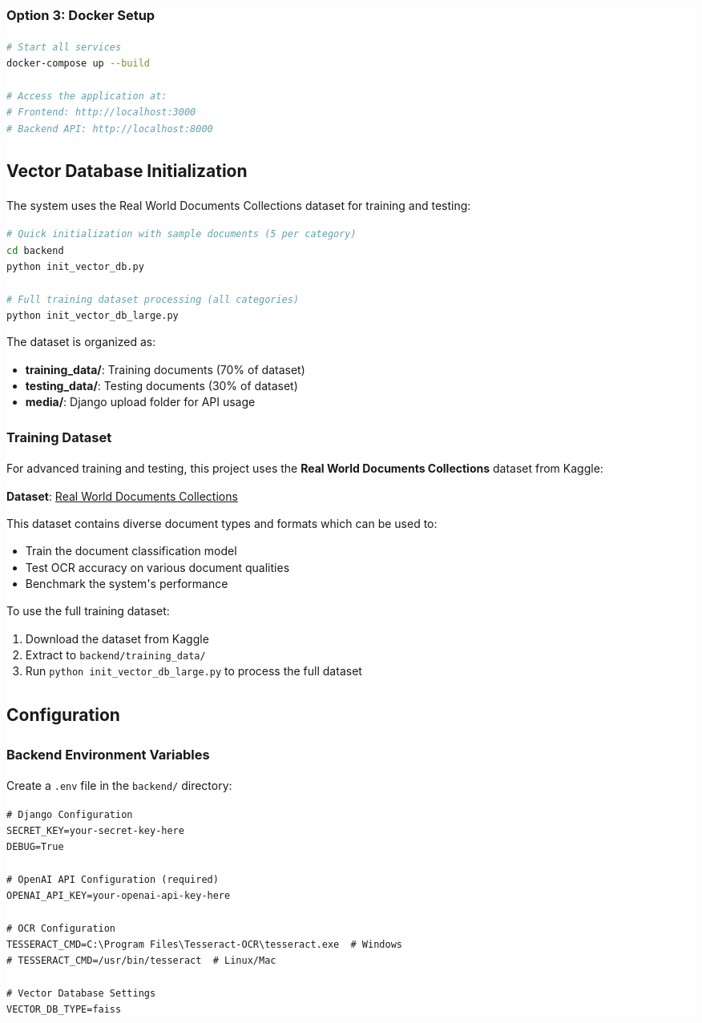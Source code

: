 ### Option 3: Docker Setup

```bash
# Start all services
docker-compose up --build

# Access the application at:
# Frontend: http://localhost:3000
# Backend API: http://localhost:8000
```

## Vector Database Initialization

The system uses the Real World Documents Collections dataset for training and testing:

```bash
# Quick initialization with sample documents (5 per category)
cd backend
python init_vector_db.py

# Full training dataset processing (all categories)
python init_vector_db_large.py
```

The dataset is organized as:
- **training_data/**: Training documents (70% of dataset)
- **testing_data/**: Testing documents (30% of dataset)  
- **media/**: Django upload folder for API usage

### Training Dataset

For advanced training and testing, this project uses the **Real World Documents Collections** dataset from Kaggle:

**Dataset**: [Real World Documents Collections](https://www.kaggle.com/datasets/shaz13/real-world-documents-collections)

This dataset contains diverse document types and formats which can be used to:
- Train the document classification model
- Test OCR accuracy on various document qualities
- Benchmark the system's performance

To use the full training dataset:
1. Download the dataset from Kaggle
2. Extract to `backend/training_data/`
3. Run `python init_vector_db_large.py` to process the full dataset

## Configuration

### Backend Environment Variables

Create a `.env` file in the `backend/` directory:

```env
# Django Configuration
SECRET_KEY=your-secret-key-here
DEBUG=True

# OpenAI API Configuration (required)
OPENAI_API_KEY=your-openai-api-key-here

# OCR Configuration
TESSERACT_CMD=C:\Program Files\Tesseract-OCR\tesseract.exe  # Windows
# TESSERACT_CMD=/usr/bin/tesseract  # Linux/Mac

# Vector Database Settings
VECTOR_DB_TYPE=faiss
```